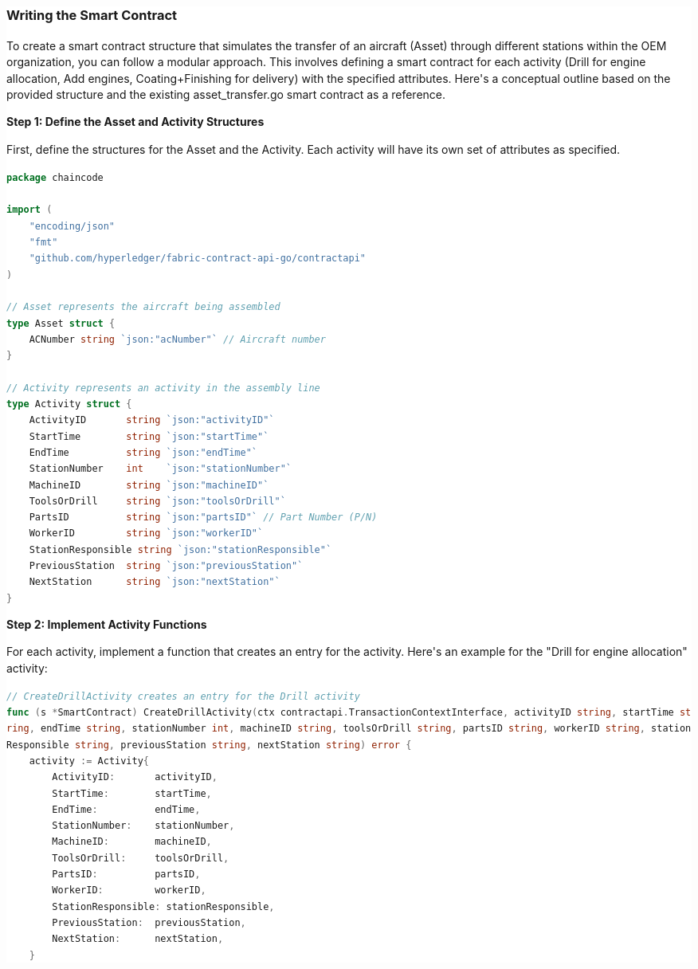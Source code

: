 
### Writing the Smart Contract
To create a smart contract structure that simulates the transfer of an aircraft (Asset) through different stations within the OEM organization, you can follow a modular approach. This involves defining a smart contract for each activity (Drill for engine allocation, Add engines, Coating+Finishing for delivery) with the specified attributes. Here's a conceptual outline based on the provided structure and the existing asset_transfer.go smart contract as a reference.

**Step 1: Define the Asset and Activity Structures**

First, define the structures for the Asset and the Activity. Each activity will have its own set of attributes as specified.
```go
package chaincode

import (
    "encoding/json"
    "fmt"
    "github.com/hyperledger/fabric-contract-api-go/contractapi"
)

// Asset represents the aircraft being assembled
type Asset struct {
    ACNumber string `json:"acNumber"` // Aircraft number
}

// Activity represents an activity in the assembly line
type Activity struct {
    ActivityID       string `json:"activityID"`
    StartTime        string `json:"startTime"`
    EndTime          string `json:"endTime"`
    StationNumber    int    `json:"stationNumber"`
    MachineID        string `json:"machineID"`
    ToolsOrDrill     string `json:"toolsOrDrill"`
    PartsID          string `json:"partsID"` // Part Number (P/N)
    WorkerID         string `json:"workerID"`
    StationResponsible string `json:"stationResponsible"`
    PreviousStation  string `json:"previousStation"`
    NextStation      string `json:"nextStation"`
}
```
**Step 2: Implement Activity Functions**

For each activity, implement a function that creates an entry for the activity. Here's an example for the "Drill for engine allocation" activity:

```go
// CreateDrillActivity creates an entry for the Drill activity
func (s *SmartContract) CreateDrillActivity(ctx contractapi.TransactionContextInterface, activityID string, startTime string, endTime string, stationNumber int, machineID string, toolsOrDrill string, partsID string, workerID string, stationResponsible string, previousStation string, nextStation string) error {
    activity := Activity{
        ActivityID:       activityID,
        StartTime:        startTime,
        EndTime:          endTime,
        StationNumber:    stationNumber,
        MachineID:        machineID,
        ToolsOrDrill:     toolsOrDrill,
        PartsID:          partsID,
        WorkerID:         workerID,
        StationResponsible: stationResponsible,
        PreviousStation:  previousStation,
        NextStation:      nextStation,
    }

```